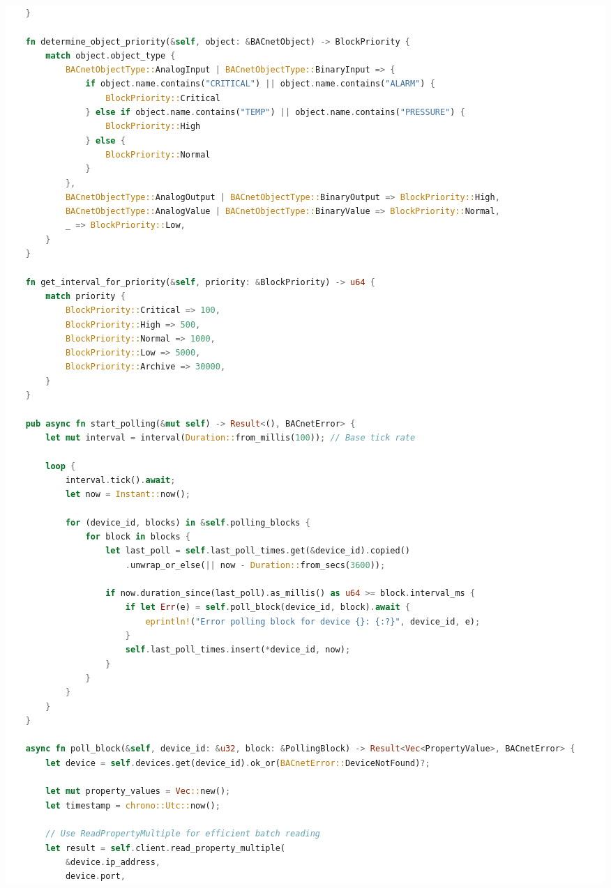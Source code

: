 ```rust
    }

    fn determine_object_priority(&self, object: &BACnetObject) -> BlockPriority {
        match object.object_type {
            BACnetObjectType::AnalogInput | BACnetObjectType::BinaryInput => {
                if object.name.contains("CRITICAL") || object.name.contains("ALARM") {
                    BlockPriority::Critical
                } else if object.name.contains("TEMP") || object.name.contains("PRESSURE") {
                    BlockPriority::High
                } else {
                    BlockPriority::Normal
                }
            },
            BACnetObjectType::AnalogOutput | BACnetObjectType::BinaryOutput => BlockPriority::High,
            BACnetObjectType::AnalogValue | BACnetObjectType::BinaryValue => BlockPriority::Normal,
            _ => BlockPriority::Low,
        }
    }

    fn get_interval_for_priority(&self, priority: &BlockPriority) -> u64 {
        match priority {
            BlockPriority::Critical => 100,
            BlockPriority::High => 500,
            BlockPriority::Normal => 1000,
            BlockPriority::Low => 5000,
            BlockPriority::Archive => 30000,
        }
    }

    pub async fn start_polling(&mut self) -> Result<(), BACnetError> {
        let mut interval = interval(Duration::from_millis(100)); // Base tick rate

        loop {
            interval.tick().await;
            let now = Instant::now();

            for (device_id, blocks) in &self.polling_blocks {
                for block in blocks {
                    let last_poll = self.last_poll_times.get(&device_id).copied()
                        .unwrap_or_else(|| now - Duration::from_secs(3600));

                    if now.duration_since(last_poll).as_millis() as u64 >= block.interval_ms {
                        if let Err(e) = self.poll_block(device_id, block).await {
                            eprintln!("Error polling block for device {}: {:?}", device_id, e);
                        }
                        self.last_poll_times.insert(*device_id, now);
                    }
                }
            }
        }
    }

    async fn poll_block(&self, device_id: &u32, block: &PollingBlock) -> Result<Vec<PropertyValue>, BACnetError> {
        let device = self.devices.get(device_id).ok_or(BACnetError::DeviceNotFound)?;

        let mut property_values = Vec::new();
        let timestamp = chrono::Utc::now();

        // Use ReadPropertyMultiple for efficient batch reading
        let result = self.client.read_property_multiple(
            &device.ip_address,
            device.port,
```